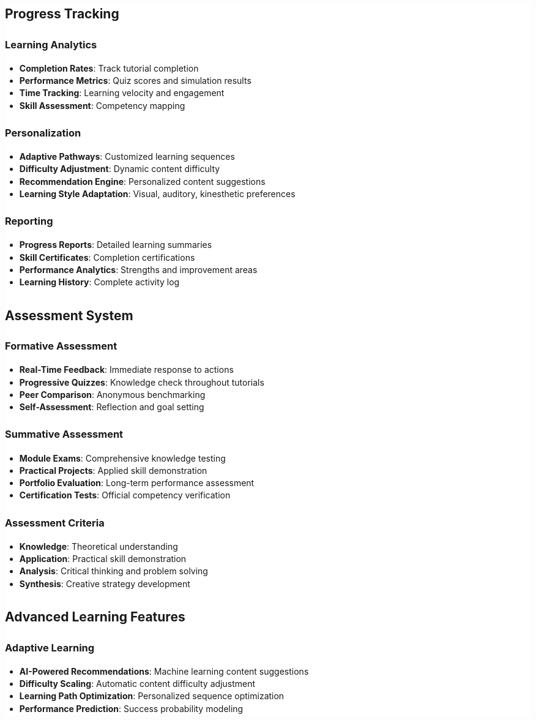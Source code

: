 ## Progress Tracking

### Learning Analytics
- **Completion Rates**: Track tutorial completion
- **Performance Metrics**: Quiz scores and simulation results
- **Time Tracking**: Learning velocity and engagement
- **Skill Assessment**: Competency mapping

### Personalization
- **Adaptive Pathways**: Customized learning sequences
- **Difficulty Adjustment**: Dynamic content difficulty
- **Recommendation Engine**: Personalized content suggestions
- **Learning Style Adaptation**: Visual, auditory, kinesthetic preferences

### Reporting
- **Progress Reports**: Detailed learning summaries
- **Skill Certificates**: Completion certifications
- **Performance Analytics**: Strengths and improvement areas
- **Learning History**: Complete activity log

## Assessment System

### Formative Assessment
- **Real-Time Feedback**: Immediate response to actions
- **Progressive Quizzes**: Knowledge check throughout tutorials
- **Peer Comparison**: Anonymous benchmarking
- **Self-Assessment**: Reflection and goal setting

### Summative Assessment
- **Module Exams**: Comprehensive knowledge testing
- **Practical Projects**: Applied skill demonstration
- **Portfolio Evaluation**: Long-term performance assessment
- **Certification Tests**: Official competency verification

### Assessment Criteria
- **Knowledge**: Theoretical understanding
- **Application**: Practical skill demonstration
- **Analysis**: Critical thinking and problem solving
- **Synthesis**: Creative strategy development

## Advanced Learning Features

### Adaptive Learning
- **AI-Powered Recommendations**: Machine learning content suggestions
- **Difficulty Scaling**: Automatic content difficulty adjustment
- **Learning Path Optimization**: Personalized sequence optimization
- **Performance Prediction**: Success probability modeling
